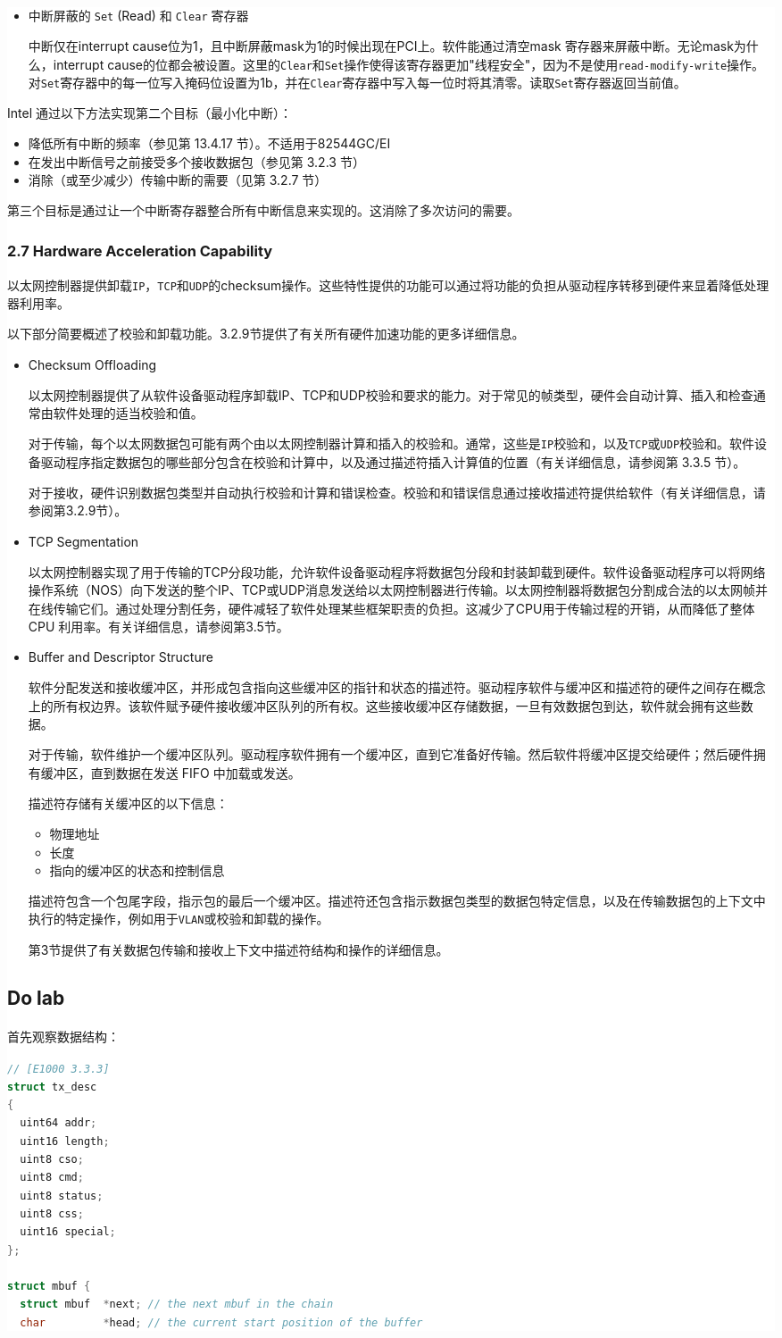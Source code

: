 * 中断屏蔽的 `Set` (Read) 和 `Clear` 寄存器

  中断仅在interrupt cause位为1，且中断屏蔽mask为1的时候出现在PCI上。软件能通过清空mask 寄存器来屏蔽中断。无论mask为什么，interrupt cause的位都会被设置。这里的`Clear`和`Set`操作使得该寄存器更加"线程安全"，因为不是使用`read-modify-write`操作。对`Set`寄存器中的每一位写入掩码位设置为1b，并在`Clear`寄存器中写入每一位时将其清零。读取`Set`寄存器返回当前值。

Intel 通过以下方法实现第二个目标（最小化中断）：

* 降低所有中断的频率（参见第 13.4.17 节）。不适用于82544GC/EI
* 在发出中断信号之前接受多个接收数据包（参见第 3.2.3 节）
* 消除（或至少减少）传输中断的需要（见第 3.2.7 节）

第三个目标是通过让一个中断寄存器整合所有中断信息来实现的。这消除了多次访问的需要。

### 2.7 Hardware Acceleration Capability

以太网控制器提供卸载`IP`，`TCP`和`UDP`的checksum操作。这些特性提供的功能可以通过将功能的负担从驱动程序转移到硬件来显着降低处理器利用率。

以下部分简要概述了校验和卸载功能。3.2.9节提供了有关所有硬件加速功能的更多详细信息。

* Checksum Offloading

  以太网控制器提供了从软件设备驱动程序卸载IP、TCP和UDP校验和要求的能力。对于常见的帧类型，硬件会自动计算、插入和检查通常由软件处理的适当校验和值。

  对于传输，每个以太网数据包可能有两个由以太网控制器计算和插入的校验和。通常，这些是`IP`校验和，以及`TCP`或`UDP`校验和。软件设备驱动程序指定数据包的哪些部分包含在校验和计算中，以及通过描述符插入计算值的位置（有关详细信息，请参阅第 3.3.5 节）。

  对于接收，硬件识别数据包类型并自动执行校验和计算和错误检查。校验和和错误信息通过接收描述符提供给软件（有关详细信息，请参阅第3.2.9节）。

* TCP Segmentation

  以太网控制器实现了用于传输的TCP分段功能，允许软件设备驱动程序将数据包分段和封装卸载到硬件。软件设备驱动程序可以将网络操作系统（NOS）向下发送的整个IP、TCP或UDP消息发送给以太网控制器进行传输。以太网控制器将数据包分割成合法的以太网帧并在线传输它们。通过处理分割任务，硬件减轻了软件处理某些框架职责的负担。这减少了CPU用于传输过程的开销，从而降低了整体 CPU 利用率。有关详细信息，请参阅第3.5节。

* Buffer and Descriptor Structure

  软件分配发送和接收缓冲区，并形成包含指向这些缓冲区的指针和状态的描述符。驱动程序软件与缓冲区和描述符的硬件之间存在概念上的所有权边界。该软件赋予硬件接收缓冲区队列的所有权。这些接收缓冲区存储数据，一旦有效数据包到达，软件就会拥有这些数据。

  对于传输，软件维护一个缓冲区队列。驱动程序软件拥有一个缓冲区，直到它准备好传输。然后软件将缓冲区提交给硬件；然后硬件拥有缓冲区，直到数据在发送 FIFO 中加载或发送。

  描述符存储有关缓冲区的以下信息：

  * 物理地址
  * 长度
  * 指向的缓冲区的状态和控制信息

  描述符包含一个包尾字段，指示包的最后一个缓冲区。描述符还包含指示数据包类型的数据包特定信息，以及在传输数据包的上下文中执行的特定操作，例如用于`VLAN`或校验和卸载的操作。

  第3节提供了有关数据包传输和接收上下文中描述符结构和操作的详细信息。


## Do lab

首先观察数据结构：

```c
// [E1000 3.3.3]
struct tx_desc
{
  uint64 addr;
  uint16 length;
  uint8 cso;
  uint8 cmd;
  uint8 status;
  uint8 css;
  uint16 special;
};

struct mbuf {
  struct mbuf  *next; // the next mbuf in the chain
  char         *head; // the current start position of the buffer
```